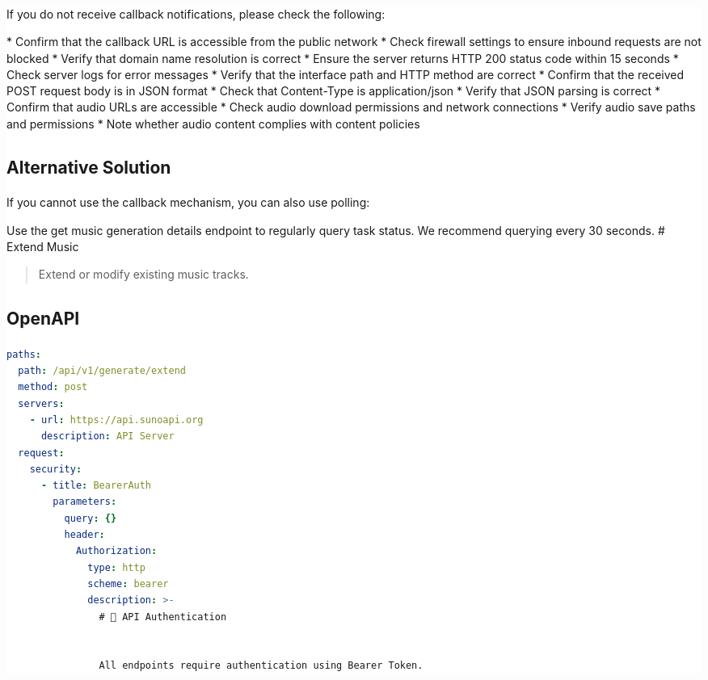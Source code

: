 If you do not receive callback notifications, please check the following:

<AccordionGroup>
  <Accordion title="Network Connection Issues">
    * Confirm that the callback URL is accessible from the public network
    * Check firewall settings to ensure inbound requests are not blocked
    * Verify that domain name resolution is correct
  </Accordion>

  <Accordion title="Server Response Issues">
    * Ensure the server returns HTTP 200 status code within 15 seconds
    * Check server logs for error messages
    * Verify that the interface path and HTTP method are correct
  </Accordion>

  <Accordion title="Content Format Issues">
    * Confirm that the received POST request body is in JSON format
    * Check that Content-Type is application/json
    * Verify that JSON parsing is correct
  </Accordion>

  <Accordion title="Audio Processing Issues">
    * Confirm that audio URLs are accessible
    * Check audio download permissions and network connections
    * Verify audio save paths and permissions
    * Note whether audio content complies with content policies
  </Accordion>
</AccordionGroup>

## Alternative Solution

If you cannot use the callback mechanism, you can also use polling:

<Card title="Poll Query Results" icon="radar" href="/suno-api/get-music-generation-details">
  Use the get music generation details endpoint to regularly query task status. We recommend querying every 30 seconds.
</Card>
# Extend Music

> Extend or modify existing music tracks.

## OpenAPI

````yaml suno-api/suno-api.json post /api/v1/generate/extend
paths:
  path: /api/v1/generate/extend
  method: post
  servers:
    - url: https://api.sunoapi.org
      description: API Server
  request:
    security:
      - title: BearerAuth
        parameters:
          query: {}
          header:
            Authorization:
              type: http
              scheme: bearer
              description: >-
                # 🔑 API Authentication


                All endpoints require authentication using Bearer Token.
````